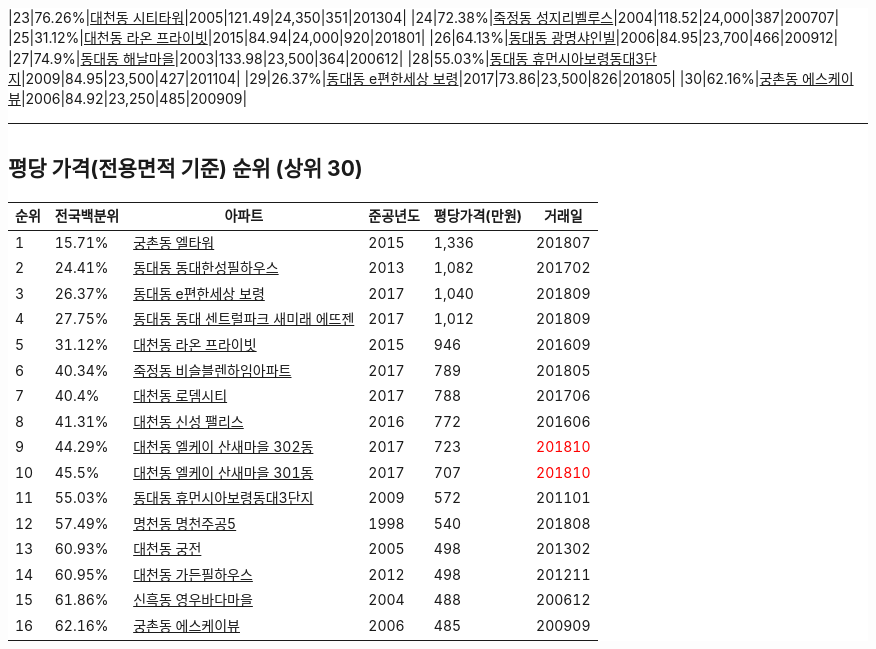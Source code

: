 |23|76.26%|[대천동 시티타워](https://search.naver.com/search.naver?query=%EC%B6%A9%EC%B2%AD%EB%82%A8%EB%8F%84+%EB%B3%B4%EB%A0%B9%EC%8B%9C+%EB%8C%80%EC%B2%9C%EB%8F%99+%EC%8B%9C%ED%8B%B0%ED%83%80%EC%9B%8C)|2005|121.49|24,350|351|201304|
|24|72.38%|[죽정동 성지리벨루스](https://search.naver.com/search.naver?query=%EC%B6%A9%EC%B2%AD%EB%82%A8%EB%8F%84+%EB%B3%B4%EB%A0%B9%EC%8B%9C+%EC%A3%BD%EC%A0%95%EB%8F%99+%EC%84%B1%EC%A7%80%EB%A6%AC%EB%B2%A8%EB%A3%A8%EC%8A%A4)|2004|118.52|24,000|387|200707|
|25|31.12%|[대천동 라온 프라이빗](https://search.naver.com/search.naver?query=%EC%B6%A9%EC%B2%AD%EB%82%A8%EB%8F%84+%EB%B3%B4%EB%A0%B9%EC%8B%9C+%EB%8C%80%EC%B2%9C%EB%8F%99+%EB%9D%BC%EC%98%A8+%ED%94%84%EB%9D%BC%EC%9D%B4%EB%B9%97)|2015|84.94|24,000|920|201801|
|26|64.13%|[동대동 광명샤인빌](https://search.naver.com/search.naver?query=%EC%B6%A9%EC%B2%AD%EB%82%A8%EB%8F%84+%EB%B3%B4%EB%A0%B9%EC%8B%9C+%EB%8F%99%EB%8C%80%EB%8F%99+%EA%B4%91%EB%AA%85%EC%83%A4%EC%9D%B8%EB%B9%8C)|2006|84.95|23,700|466|200912|
|27|74.9%|[동대동 해날마을](https://search.naver.com/search.naver?query=%EC%B6%A9%EC%B2%AD%EB%82%A8%EB%8F%84+%EB%B3%B4%EB%A0%B9%EC%8B%9C+%EB%8F%99%EB%8C%80%EB%8F%99+%ED%95%B4%EB%82%A0%EB%A7%88%EC%9D%84)|2003|133.98|23,500|364|200612|
|28|55.03%|[동대동 휴먼시아보령동대3단지](https://search.naver.com/search.naver?query=%EC%B6%A9%EC%B2%AD%EB%82%A8%EB%8F%84+%EB%B3%B4%EB%A0%B9%EC%8B%9C+%EB%8F%99%EB%8C%80%EB%8F%99+%ED%9C%B4%EB%A8%BC%EC%8B%9C%EC%95%84%EB%B3%B4%EB%A0%B9%EB%8F%99%EB%8C%803%EB%8B%A8%EC%A7%80)|2009|84.95|23,500|427|201104|
|29|26.37%|[동대동 e편한세상 보령](https://search.naver.com/search.naver?query=%EC%B6%A9%EC%B2%AD%EB%82%A8%EB%8F%84+%EB%B3%B4%EB%A0%B9%EC%8B%9C+%EB%8F%99%EB%8C%80%EB%8F%99+e%ED%8E%B8%ED%95%9C%EC%84%B8%EC%83%81+%EB%B3%B4%EB%A0%B9)|2017|73.86|23,500|826|201805|
|30|62.16%|[궁촌동 에스케이뷰](https://search.naver.com/search.naver?query=%EC%B6%A9%EC%B2%AD%EB%82%A8%EB%8F%84+%EB%B3%B4%EB%A0%B9%EC%8B%9C+%EA%B6%81%EC%B4%8C%EB%8F%99+%EC%97%90%EC%8A%A4%EC%BC%80%EC%9D%B4%EB%B7%B0)|2006|84.92|23,250|485|200909|


---

## 평당 가격(전용면적 기준) 순위 (상위 30)


|순위|전국백분위|아파트|준공년도|평당가격(만원)|거래일|
|---|---|---|---|---|---|
|1|15.71%|[궁촌동 엘타워](https://search.naver.com/search.naver?query=%EC%B6%A9%EC%B2%AD%EB%82%A8%EB%8F%84+%EB%B3%B4%EB%A0%B9%EC%8B%9C+%EA%B6%81%EC%B4%8C%EB%8F%99+%EC%97%98%ED%83%80%EC%9B%8C)|2015|1,336|201807|
|2|24.41%|[동대동 동대한성필하우스](https://search.naver.com/search.naver?query=%EC%B6%A9%EC%B2%AD%EB%82%A8%EB%8F%84+%EB%B3%B4%EB%A0%B9%EC%8B%9C+%EB%8F%99%EB%8C%80%EB%8F%99+%EB%8F%99%EB%8C%80%ED%95%9C%EC%84%B1%ED%95%84%ED%95%98%EC%9A%B0%EC%8A%A4)|2013|1,082|201702|
|3|26.37%|[동대동 e편한세상 보령](https://search.naver.com/search.naver?query=%EC%B6%A9%EC%B2%AD%EB%82%A8%EB%8F%84+%EB%B3%B4%EB%A0%B9%EC%8B%9C+%EB%8F%99%EB%8C%80%EB%8F%99+e%ED%8E%B8%ED%95%9C%EC%84%B8%EC%83%81+%EB%B3%B4%EB%A0%B9)|2017|1,040|201809|
|4|27.75%|[동대동 동대 센트럴파크 새미래 에뜨젠](https://search.naver.com/search.naver?query=%EC%B6%A9%EC%B2%AD%EB%82%A8%EB%8F%84+%EB%B3%B4%EB%A0%B9%EC%8B%9C+%EB%8F%99%EB%8C%80%EB%8F%99+%EB%8F%99%EB%8C%80+%EC%84%BC%ED%8A%B8%EB%9F%B4%ED%8C%8C%ED%81%AC+%EC%83%88%EB%AF%B8%EB%9E%98+%EC%97%90%EB%9C%A8%EC%A0%A0)|2017|1,012|201809|
|5|31.12%|[대천동 라온 프라이빗](https://search.naver.com/search.naver?query=%EC%B6%A9%EC%B2%AD%EB%82%A8%EB%8F%84+%EB%B3%B4%EB%A0%B9%EC%8B%9C+%EB%8C%80%EC%B2%9C%EB%8F%99+%EB%9D%BC%EC%98%A8+%ED%94%84%EB%9D%BC%EC%9D%B4%EB%B9%97)|2015|946|201609|
|6|40.34%|[죽정동 비슬블렌하임아파트](https://search.naver.com/search.naver?query=%EC%B6%A9%EC%B2%AD%EB%82%A8%EB%8F%84+%EB%B3%B4%EB%A0%B9%EC%8B%9C+%EC%A3%BD%EC%A0%95%EB%8F%99+%EB%B9%84%EC%8A%AC%EB%B8%94%EB%A0%8C%ED%95%98%EC%9E%84%EC%95%84%ED%8C%8C%ED%8A%B8)|2017|789|201805|
|7|40.4%|[대천동 로뎀시티](https://search.naver.com/search.naver?query=%EC%B6%A9%EC%B2%AD%EB%82%A8%EB%8F%84+%EB%B3%B4%EB%A0%B9%EC%8B%9C+%EB%8C%80%EC%B2%9C%EB%8F%99+%EB%A1%9C%EB%8E%80%EC%8B%9C%ED%8B%B0)|2017|788|201706|
|8|41.31%|[대천동 신성 팰리스](https://search.naver.com/search.naver?query=%EC%B6%A9%EC%B2%AD%EB%82%A8%EB%8F%84+%EB%B3%B4%EB%A0%B9%EC%8B%9C+%EB%8C%80%EC%B2%9C%EB%8F%99+%EC%8B%A0%EC%84%B1+%ED%8C%B0%EB%A6%AC%EC%8A%A4)|2016|772|201606|
|9|44.29%|[대천동 엘케이 산새마을 302동](https://search.naver.com/search.naver?query=%EC%B6%A9%EC%B2%AD%EB%82%A8%EB%8F%84+%EB%B3%B4%EB%A0%B9%EC%8B%9C+%EB%8C%80%EC%B2%9C%EB%8F%99+%EC%97%98%EC%BC%80%EC%9D%B4+%EC%82%B0%EC%83%88%EB%A7%88%EC%9D%84+302%EB%8F%99)|2017|723|<span style="color:red">201810</span>|
|10|45.5%|[대천동 엘케이 산새마을 301동](https://search.naver.com/search.naver?query=%EC%B6%A9%EC%B2%AD%EB%82%A8%EB%8F%84+%EB%B3%B4%EB%A0%B9%EC%8B%9C+%EB%8C%80%EC%B2%9C%EB%8F%99+%EC%97%98%EC%BC%80%EC%9D%B4+%EC%82%B0%EC%83%88%EB%A7%88%EC%9D%84+301%EB%8F%99)|2017|707|<span style="color:red">201810</span>|
|11|55.03%|[동대동 휴먼시아보령동대3단지](https://search.naver.com/search.naver?query=%EC%B6%A9%EC%B2%AD%EB%82%A8%EB%8F%84+%EB%B3%B4%EB%A0%B9%EC%8B%9C+%EB%8F%99%EB%8C%80%EB%8F%99+%ED%9C%B4%EB%A8%BC%EC%8B%9C%EC%95%84%EB%B3%B4%EB%A0%B9%EB%8F%99%EB%8C%803%EB%8B%A8%EC%A7%80)|2009|572|201101|
|12|57.49%|[명천동 명천주공5](https://search.naver.com/search.naver?query=%EC%B6%A9%EC%B2%AD%EB%82%A8%EB%8F%84+%EB%B3%B4%EB%A0%B9%EC%8B%9C+%EB%AA%85%EC%B2%9C%EB%8F%99+%EB%AA%85%EC%B2%9C%EC%A3%BC%EA%B3%B55)|1998|540|201808|
|13|60.93%|[대천동 궁전](https://search.naver.com/search.naver?query=%EC%B6%A9%EC%B2%AD%EB%82%A8%EB%8F%84+%EB%B3%B4%EB%A0%B9%EC%8B%9C+%EB%8C%80%EC%B2%9C%EB%8F%99+%EA%B6%81%EC%A0%84)|2005|498|201302|
|14|60.95%|[대천동 가든필하우스](https://search.naver.com/search.naver?query=%EC%B6%A9%EC%B2%AD%EB%82%A8%EB%8F%84+%EB%B3%B4%EB%A0%B9%EC%8B%9C+%EB%8C%80%EC%B2%9C%EB%8F%99+%EA%B0%80%EB%93%A0%ED%95%84%ED%95%98%EC%9A%B0%EC%8A%A4)|2012|498|201211|
|15|61.86%|[신흑동 영우바다마을](https://search.naver.com/search.naver?query=%EC%B6%A9%EC%B2%AD%EB%82%A8%EB%8F%84+%EB%B3%B4%EB%A0%B9%EC%8B%9C+%EC%8B%A0%ED%9D%91%EB%8F%99+%EC%98%81%EC%9A%B0%EB%B0%94%EB%8B%A4%EB%A7%88%EC%9D%84)|2004|488|200612|
|16|62.16%|[궁촌동 에스케이뷰](https://search.naver.com/search.naver?query=%EC%B6%A9%EC%B2%AD%EB%82%A8%EB%8F%84+%EB%B3%B4%EB%A0%B9%EC%8B%9C+%EA%B6%81%EC%B4%8C%EB%8F%99+%EC%97%90%EC%8A%A4%EC%BC%80%EC%9D%B4%EB%B7%B0)|2006|485|200909|